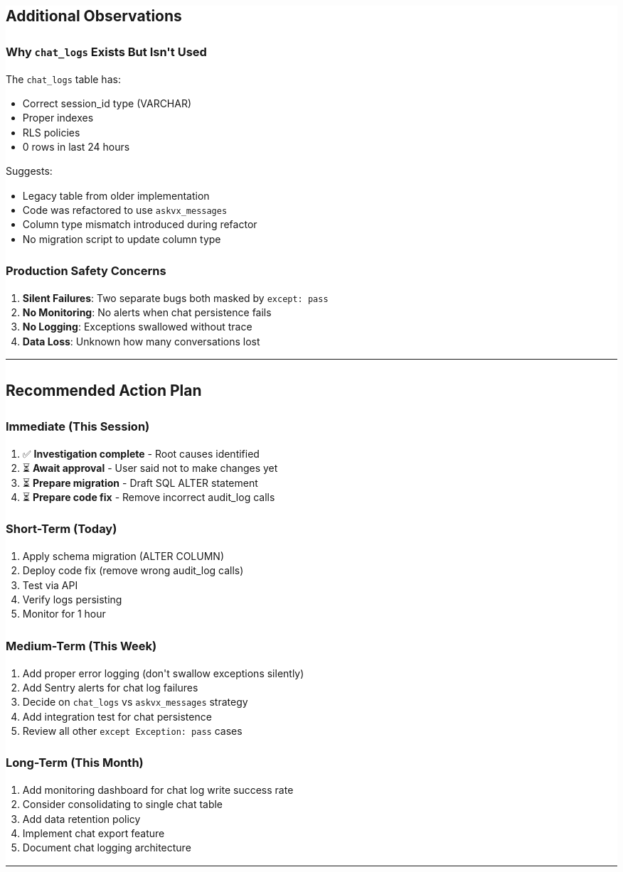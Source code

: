 ## Additional Observations

### Why `chat_logs` Exists But Isn't Used

The `chat_logs` table has:
- Correct session_id type (VARCHAR)
- Proper indexes
- RLS policies
- 0 rows in last 24 hours

Suggests:
- Legacy table from older implementation
- Code was refactored to use `askvx_messages`
- Column type mismatch introduced during refactor
- No migration script to update column type

### Production Safety Concerns

1. **Silent Failures**: Two separate bugs both masked by `except: pass`
2. **No Monitoring**: No alerts when chat persistence fails
3. **No Logging**: Exceptions swallowed without trace
4. **Data Loss**: Unknown how many conversations lost

---

## Recommended Action Plan

### Immediate (This Session)
1. ✅ **Investigation complete** - Root causes identified
2. ⏳ **Await approval** - User said not to make changes yet
3. ⏳ **Prepare migration** - Draft SQL ALTER statement
4. ⏳ **Prepare code fix** - Remove incorrect audit_log calls

### Short-Term (Today)
1. Apply schema migration (ALTER COLUMN)
2. Deploy code fix (remove wrong audit_log calls)
3. Test via API
4. Verify logs persisting
5. Monitor for 1 hour

### Medium-Term (This Week)
1. Add proper error logging (don't swallow exceptions silently)
2. Add Sentry alerts for chat log failures
3. Decide on `chat_logs` vs `askvx_messages` strategy
4. Add integration test for chat persistence
5. Review all other `except Exception: pass` cases

### Long-Term (This Month)
1. Add monitoring dashboard for chat log write success rate
2. Consider consolidating to single chat table
3. Add data retention policy
4. Implement chat export feature
5. Document chat logging architecture

---